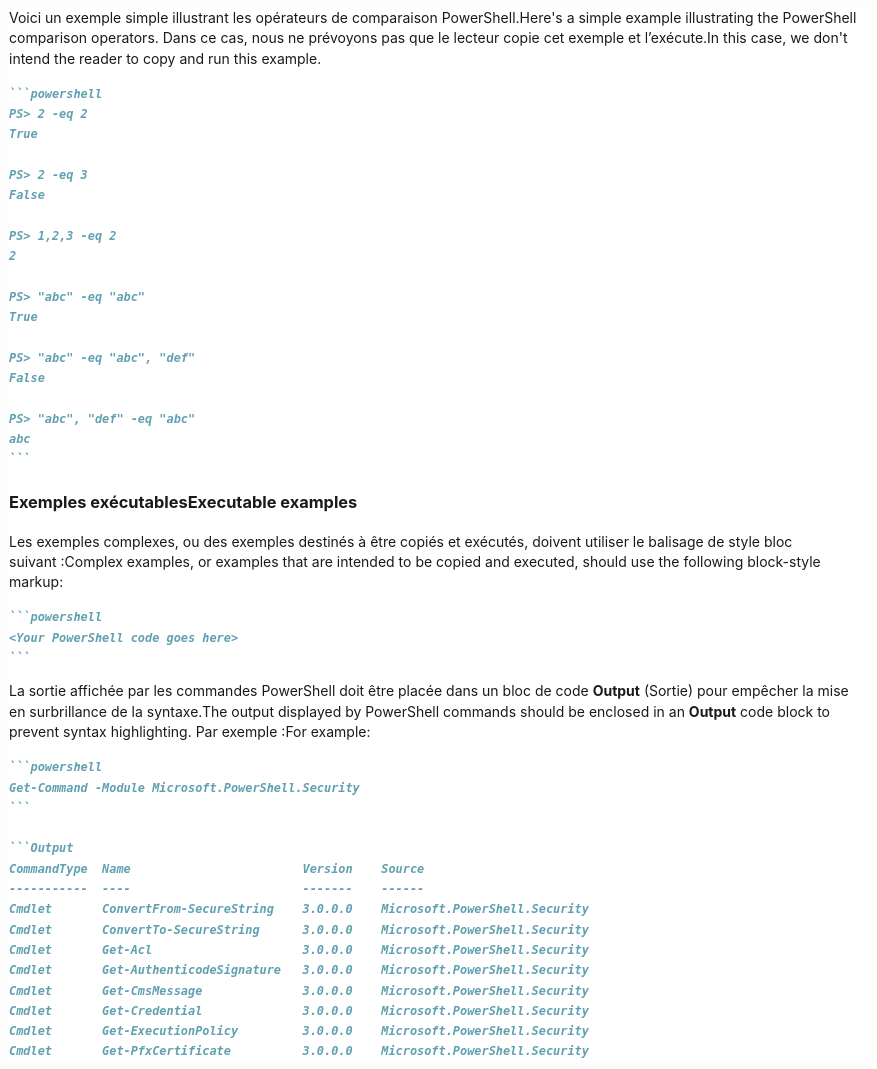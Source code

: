 <span data-ttu-id="7f763-304">Voici un exemple simple illustrant les opérateurs de comparaison PowerShell.</span><span class="sxs-lookup"><span data-stu-id="7f763-304">Here's a simple example illustrating the PowerShell comparison operators.</span></span> <span data-ttu-id="7f763-305">Dans ce cas, nous ne prévoyons pas que le lecteur copie cet exemple et l’exécute.</span><span class="sxs-lookup"><span data-stu-id="7f763-305">In this case, we don't intend the reader to copy and run this example.</span></span>

~~~markdown
```powershell
PS> 2 -eq 2
True

PS> 2 -eq 3
False

PS> 1,2,3 -eq 2
2

PS> "abc" -eq "abc"
True

PS> "abc" -eq "abc", "def"
False

PS> "abc", "def" -eq "abc"
abc
```
~~~

### <a name="executable-examples"></a><span data-ttu-id="7f763-306">Exemples exécutables</span><span class="sxs-lookup"><span data-stu-id="7f763-306">Executable examples</span></span>

<span data-ttu-id="7f763-307">Les exemples complexes, ou des exemples destinés à être copiés et exécutés, doivent utiliser le balisage de style bloc suivant :</span><span class="sxs-lookup"><span data-stu-id="7f763-307">Complex examples, or examples that are intended to be copied and executed, should use the following block-style markup:</span></span>

~~~markdown
```powershell
<Your PowerShell code goes here>
```
~~~

<span data-ttu-id="7f763-308">La sortie affichée par les commandes PowerShell doit être placée dans un bloc de code **Output** (Sortie) pour empêcher la mise en surbrillance de la syntaxe.</span><span class="sxs-lookup"><span data-stu-id="7f763-308">The output displayed by PowerShell commands should be enclosed in an **Output** code block to prevent syntax highlighting.</span></span> <span data-ttu-id="7f763-309">Par exemple :</span><span class="sxs-lookup"><span data-stu-id="7f763-309">For example:</span></span>

~~~markdown
```powershell
Get-Command -Module Microsoft.PowerShell.Security
```

```Output
CommandType  Name                        Version    Source
-----------  ----                        -------    ------
Cmdlet       ConvertFrom-SecureString    3.0.0.0    Microsoft.PowerShell.Security
Cmdlet       ConvertTo-SecureString      3.0.0.0    Microsoft.PowerShell.Security
Cmdlet       Get-Acl                     3.0.0.0    Microsoft.PowerShell.Security
Cmdlet       Get-AuthenticodeSignature   3.0.0.0    Microsoft.PowerShell.Security
Cmdlet       Get-CmsMessage              3.0.0.0    Microsoft.PowerShell.Security
Cmdlet       Get-Credential              3.0.0.0    Microsoft.PowerShell.Security
Cmdlet       Get-ExecutionPolicy         3.0.0.0    Microsoft.PowerShell.Security
Cmdlet       Get-PfxCertificate          3.0.0.0    Microsoft.PowerShell.Security
~~~